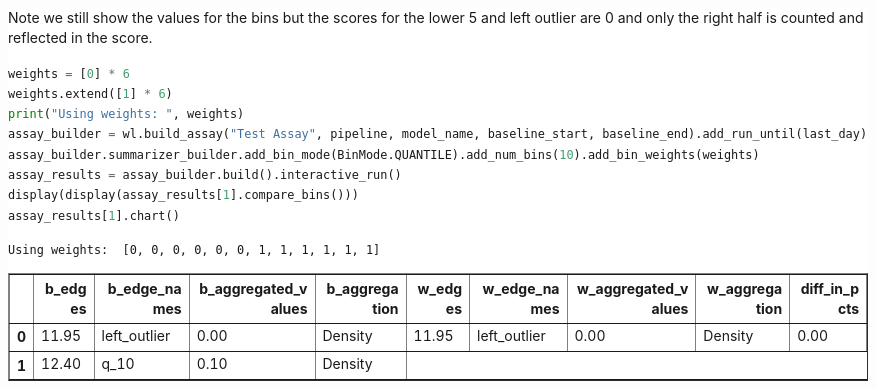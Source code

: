 Note we still show the values for the bins but the scores for the lower 5 and left outlier are 0 and only the right half is counted and reflected in the score.

```python
weights = [0] * 6
weights.extend([1] * 6)
print("Using weights: ", weights)
assay_builder = wl.build_assay("Test Assay", pipeline, model_name, baseline_start, baseline_end).add_run_until(last_day)
assay_builder.summarizer_builder.add_bin_mode(BinMode.QUANTILE).add_num_bins(10).add_bin_weights(weights)
assay_results = assay_builder.build().interactive_run()
display(display(assay_results[1].compare_bins()))
assay_results[1].chart()
```

    Using weights:  [0, 0, 0, 0, 0, 0, 1, 1, 1, 1, 1, 1]


<div>
<style scoped>
    .dataframe tbody tr th:only-of-type {
        vertical-align: middle;
    }

    .dataframe tbody tr th {
        vertical-align: top;
    }

    .dataframe thead th {
        text-align: right;
    }
</style>
<table border="1" class="dataframe">
  <thead>
    <tr style="text-align: right;">
      <th></th>
      <th>b_edges</th>
      <th>b_edge_names</th>
      <th>b_aggregated_values</th>
      <th>b_aggregation</th>
      <th>w_edges</th>
      <th>w_edge_names</th>
      <th>w_aggregated_values</th>
      <th>w_aggregation</th>
      <th>diff_in_pcts</th>
    </tr>
  </thead>
  <tbody>
    <tr>
      <th>0</th>
      <td>11.95</td>
      <td>left_outlier</td>
      <td>0.00</td>
      <td>Density</td>
      <td>11.95</td>
      <td>left_outlier</td>
      <td>0.00</td>
      <td>Density</td>
      <td>0.00</td>
    </tr>
    <tr>
      <th>1</th>
      <td>12.40</td>
      <td>q_10</td>
      <td>0.10</td>
      <td>Density</td>